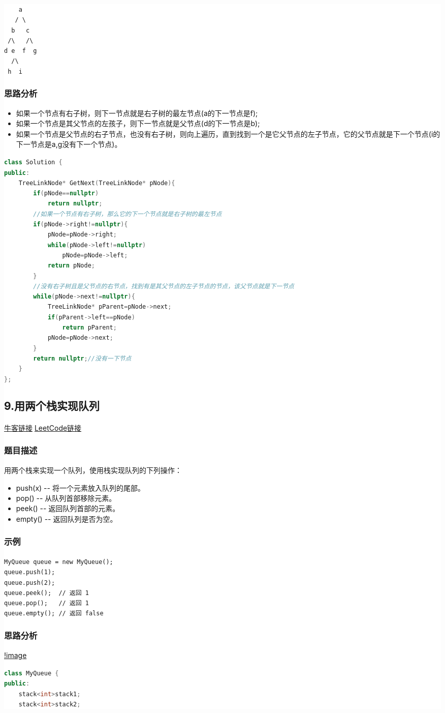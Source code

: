 	    a
	   / \
	  b   c
	 /\   /\
	d e  f  g
	  /\
	 h  i
### 思路分析
* 如果一个节点有右子树，则下一节点就是右子树的最左节点(a的下一节点是f);
* 如果一个节点是其父节点的左孩子，则下一节点就是父节点(d的下一节点是b);
* 如果一个节点是父节点的右子节点，也没有右子树，则向上遍历，直到找到一个是它父节点的左子节点，它的父节点就是下一个节点(i的下一节点是a,g没有下一个节点)。
```cpp
class Solution {
public:
    TreeLinkNode* GetNext(TreeLinkNode* pNode){
        if(pNode==nullptr)
            return nullptr;
		//如果一个节点有右子树，那么它的下一个节点就是右子树的最左节点
        if(pNode->right!=nullptr){
            pNode=pNode->right;
            while(pNode->left!=nullptr)
                pNode=pNode->left;
            return pNode;
        }
		//没有右子树且是父节点的右节点，找到有是其父节点的左子节点的节点，该父节点就是下一节点
        while(pNode->next!=nullptr){
            TreeLinkNode* pParent=pNode->next;
            if(pParent->left==pNode)
                return pParent;
            pNode=pNode->next;
        }
        return nullptr;//没有一下节点
    }
};
```
## 9.用两个栈实现队列
[牛客链接](https://www.nowcoder.com/practice/54275ddae22f475981afa2244dd448c6?tpId=13&tqId=11158&tPage=1&rp=1&ru=/ta/coding-interviews&qru=/ta/coding-interviews/question-ranking)
[LeetCode链接](https://leetcode-cn.com/problems/implement-queue-using-stacks/)
### 题目描述
用两个栈来实现一个队列，使用栈实现队列的下列操作：  
* push(x) -- 将一个元素放入队列的尾部。
* pop() -- 从队列首部移除元素。
* peek() -- 返回队列首部的元素。
* empty() -- 返回队列是否为空。
### 示例
	MyQueue queue = new MyQueue();
	queue.push(1);
	queue.push(2);  
	queue.peek();  // 返回 1
	queue.pop();   // 返回 1
	queue.empty(); // 返回 false
### 思路分析
[!image](https://github.com/piemon-nyah/Review/blob/master/%E5%89%91%E6%8C%87Offer%E9%A2%98%E8%A7%A3/%E5%9B%BE%E7%89%87/%E5%89%91%E6%8C%87offer9%E6%A0%88%E6%A8%A1%E6%8B%9F%E9%98%9F%E5%88%97.png)
```cpp
class MyQueue {
public:
    stack<int>stack1;
    stack<int>stack2;
```